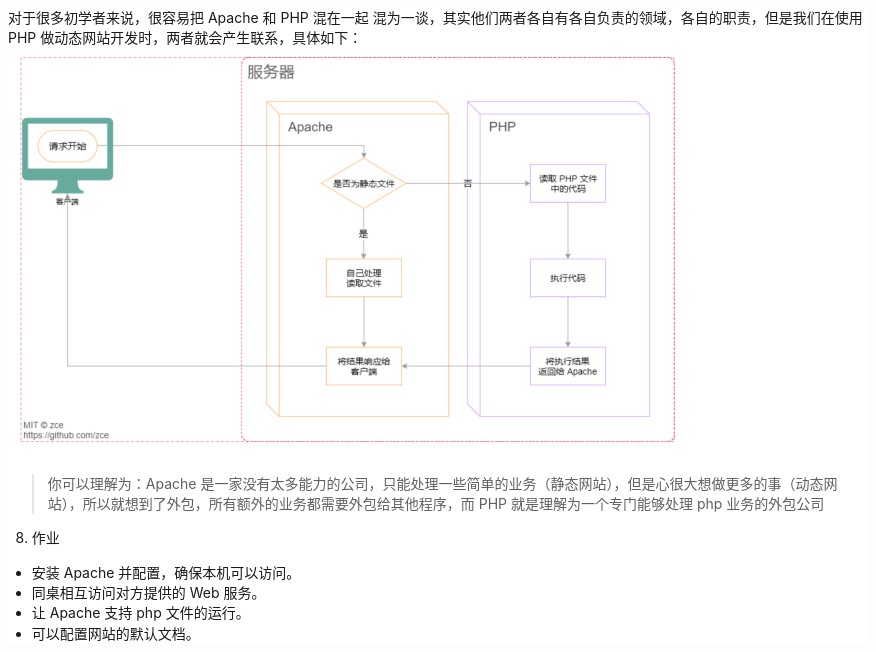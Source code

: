对于很多初学者来说，很容易把 Apache 和 PHP 混在一起 混为一谈，其实他们两者各自有各自负责的领域，各自的职责，但是我们在使用 PHP 做动态网站开发时，两者就会产生联系，具体如下：
![](/images/plugins/server20.png)

> 你可以理解为：Apache 是一家没有太多能力的公司，只能处理一些简单的业务（静态网站），但是心很大想做更多的事（动态网站），所以就想到了外包，所有额外的业务都需要外包给其他程序，而 PHP 就是理解为一个专门能够处理 php 业务的外包公司

8. 作业

- 安装 Apache 并配置，确保本机可以访问。
- 同桌相互访问对方提供的 Web 服务。
- 让 Apache 支持 php 文件的运行。
- 可以配置网站的默认文档。
